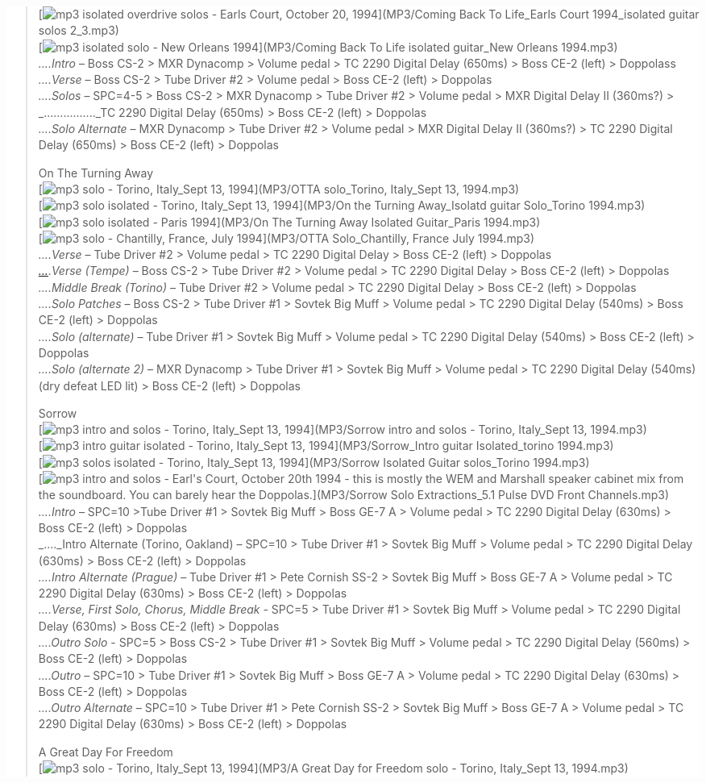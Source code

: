 >  [![mp3](loudspeaker.png) isolated overdrive solos - Earls Court, October 20, 1994](MP3/Coming Back To Life_Earls Court 1994_isolated guitar solos 2_3.mp3)  
>  [![mp3](loudspeaker.png) isolated solo - New Orleans 1994](MP3/Coming Back To Life isolated guitar_New Orleans 1994.mp3)  
> _....Intro_ – Boss CS-2 > MXR Dynacomp > Volume pedal > TC 2290 Digital Delay (650ms) > Boss CE-2 (left) > Doppolass  
> _....Verse_ – Boss CS-2 > Tube Driver #2 > Volume pedal > Boss CE-2 (left) > Doppolas  
> _....Solos_ – SPC=4-5 > Boss CS-2 > MXR Dynacomp > Tube Driver #2 > Volume pedal > MXR Digital Delay II (360ms?) >  
> _................_TC 2290 Digital Delay (650ms) > Boss CE-2 (left) > Doppolas  
> _....Solo Alternate_ – MXR Dynacomp > Tube Driver #2 > Volume pedal > MXR Digital Delay II (360ms?) > TC 2290 Digital Delay (650ms) > Boss CE-2 (left) > Doppolas
> 
> On The Turning Away  
>  [![mp3](loudspeaker.png) solo - Torino, Italy\_Sept 13, 1994](MP3/OTTA solo_Torino, Italy_Sept 13, 1994.mp3)  
>  [![mp3](loudspeaker.png) solo isolated - Torino, Italy\_Sept 13, 1994](MP3/On the Turning Away_Isolatd guitar Solo_Torino 1994.mp3)  
>  [![mp3](loudspeaker.png) solo isolated - Paris 1994](MP3/On The Turning Away Isolated Guitar_Paris 1994.mp3)  
>  [![mp3](loudspeaker.png) solo - Chantilly, France, July 1994](MP3/OTTA Solo_Chantilly, France July 1994.mp3)  
> _....Verse_ – Tube Driver #2 > Volume pedal > TC 2290 Digital Delay > Boss CE-2 (left) > Doppolas[  
> _..._](#999999)_.Verse (Tempe)_ – Boss CS-2 > Tube Driver #2 > Volume pedal > TC 2290 Digital Delay > Boss CE-2 (left) > Doppolas  
> _....Middle Break (Torino)_ – Tube Driver #2 > Volume pedal > TC 2290 Digital Delay > Boss CE-2 (left) > Doppolas  
> _....Solo Patches_ – Boss CS-2 > Tube Driver #1 > Sovtek Big Muff > Volume pedal > TC 2290 Digital Delay (540ms) > Boss CE-2 (left) > Doppolas  
> _....Solo (alternate)_ – Tube Driver #1 > Sovtek Big Muff > Volume pedal > TC 2290 Digital Delay (540ms) > Boss CE-2 (left) > Doppolas  
> _....Solo (alternate 2)_ – MXR Dynacomp > Tube Driver #1 > Sovtek Big Muff > Volume pedal > TC 2290 Digital Delay (540ms) (dry defeat LED lit) > Boss CE-2 (left) > Doppolas
> 
> Sorrow  
>  [![mp3](loudspeaker.png) intro and solos - Torino, Italy\_Sept 13, 1994](MP3/Sorrow intro and solos - Torino, Italy_Sept 13, 1994.mp3)  
>  [![mp3](loudspeaker.png) intro guitar isolated - Torino, Italy\_Sept 13, 1994](MP3/Sorrow_Intro guitar Isolated_torino 1994.mp3)  
>  [![mp3](loudspeaker.png) solos isolated - Torino, Italy\_Sept 13, 1994](MP3/Sorrow Isolated Guitar solos_Torino 1994.mp3)  
>  [![mp3](loudspeaker.png) intro and solos - Earl's Court, October 20th 1994 - this is mostly the WEM and Marshall speaker cabinet mix from the soundboard. You can barely hear the Doppolas.](MP3/Sorrow Solo Extractions_5.1 Pulse DVD Front Channels.mp3)  
> _....Intro_ – SPC=10 >Tube Driver #1 > Sovtek Big Muff > Boss GE-7 A > Volume pedal > TC 2290 Digital Delay (630ms) > Boss CE-2 (left) > Doppolas  
> _...._Intro Alternate (Torino, Oakland) – SPC=10 > Tube Driver #1 > Sovtek Big Muff > Volume pedal > TC 2290 Digital Delay (630ms) > Boss CE-2 (left) > Doppolas  
> _....Intro Alternate (Prague)_ – Tube Driver #1 > Pete Cornish SS-2 > Sovtek Big Muff > Boss GE-7 A > Volume pedal > TC 2290 Digital Delay (630ms) > Boss CE-2 (left) > Doppolas  
> _....Verse, First Solo, Chorus, Middle Break_ - SPC=5 > Tube Driver #1 > Sovtek Big Muff > Volume pedal > TC 2290 Digital Delay (630ms) > Boss CE-2 (left) > Doppolas  
> _....Outro Solo_ - SPC=5 > Boss CS-2 > Tube Driver #1 > Sovtek Big Muff > Volume pedal > TC 2290 Digital Delay (560ms) > Boss CE-2 (left) > Doppolas  
> _....Outro_ – SPC=10 > Tube Driver #1 > Sovtek Big Muff > Boss GE-7 A > Volume pedal > TC 2290 Digital Delay (630ms) > Boss CE-2 (left) > Doppolas  
> _....Outro Alternate_ – SPC=10 > Tube Driver #1 > Pete Cornish SS-2 > Sovtek Big Muff > Boss GE-7 A > Volume pedal > TC 2290 Digital Delay (630ms) > Boss CE-2 (left) > Doppolas
> 
> A Great Day For Freedom  
>  [![mp3](loudspeaker.png) solo - Torino, Italy\_Sept 13, 1994](MP3/A Great Day for Freedom solo - Torino, Italy_Sept 13, 1994.mp3)  